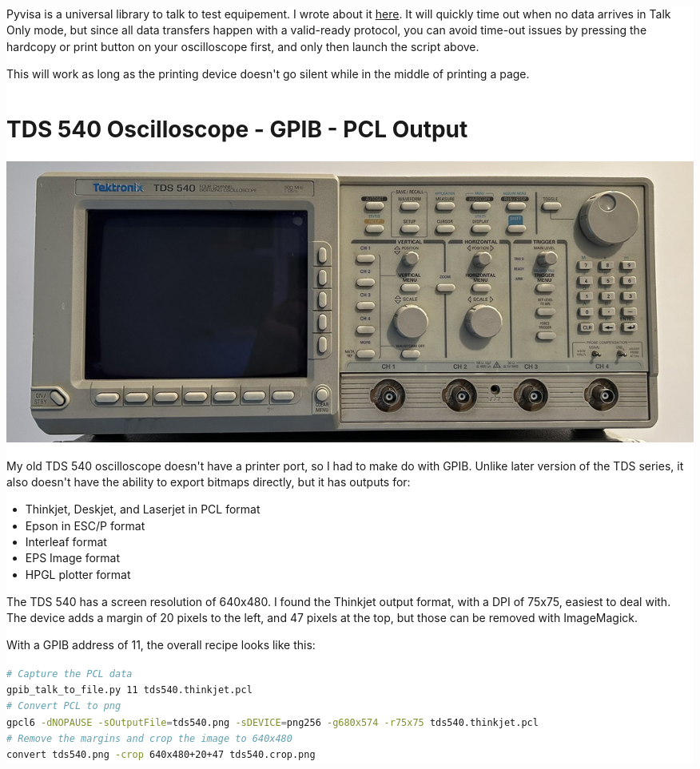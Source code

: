Pyvisa is a universal library to talk to test equipement. I wrote about
it [here](/2020/06/07/Making-Sense-of-Test-and-Measurement-Protocols.html#visa---one-api-that-rules-them-all).
It will quickly time out when no data arrives in Talk Only mode, but since
all data transfers happen with a valid-ready protocol, you can avoid time-out
issues by pressing the hardcopy or print button on your oscilloscope first, and
only then launch the script above.

This will work as long as the printing device doesn't go silent while in the middle
of printing a page.

# TDS 540 Oscilloscope - GPIB - PCL Output

![TDS540 oscilloscope](/assets/print_file_conversion/TDS540.jpg)

My old TDS 540 oscilloscope doesn't have a printer port, so I had to make do with
GPIB. Unlike later version of the TDS series, it also doesn't have the ability to 
export bitmaps directly, but it has outputs for:

* Thinkjet, Deskjet, and Laserjet in PCL format
* Epson in ESC/P format
* Interleaf format
* EPS Image format
* HPGL plotter format

The TDS 540 has a screen resolution of 640x480. I found the Thinkjet output format,
with a DPI of 75x75, easiest to deal with. The device adds a margin of 20 pixels to the left,
and 47 pixels at the top, but those can be removed with ImageMagick.

With a GPIB address of 11, the overall recipe looks like this:

```sh
# Capture the PCL data
gpib_talk_to_file.py 11 tds540.thinkjet.pcl
# Convert PCL to png 
gpcl6 -dNOPAUSE -sOutputFile=tds540.png -sDEVICE=png256 -g680x574 -r75x75 tds540.thinkjet.pcl
# Remove the margins and crop the image to 640x480
convert tds540.png -crop 640x480+20+47 tds540.crop.png
```
